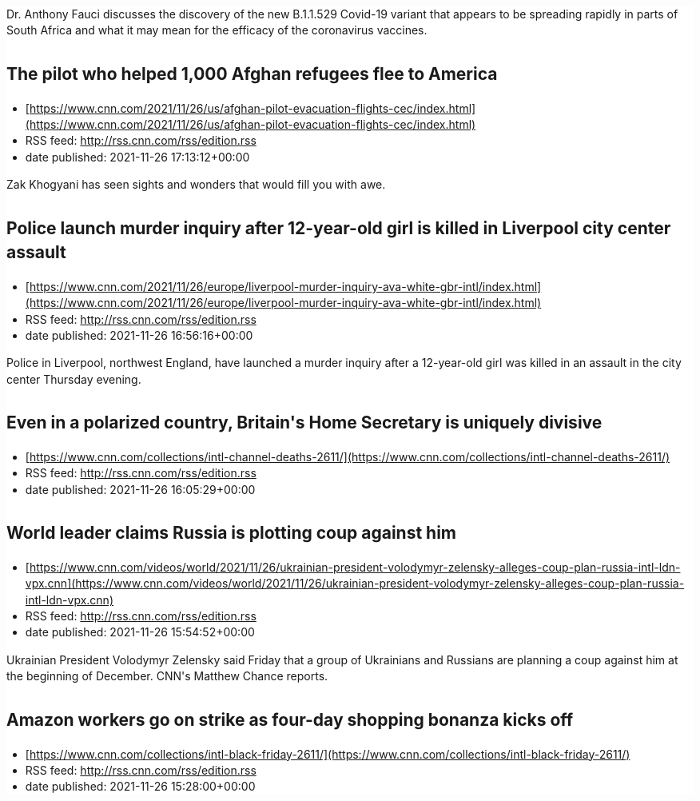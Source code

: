 Dr. Anthony Fauci discusses the discovery of the new B.1.1.529 Covid-19 variant that appears to be spreading rapidly in parts of South Africa and what it may mean for the efficacy of the coronavirus vaccines.

## The pilot who helped 1,000 Afghan refugees flee to America
 - [https://www.cnn.com/2021/11/26/us/afghan-pilot-evacuation-flights-cec/index.html](https://www.cnn.com/2021/11/26/us/afghan-pilot-evacuation-flights-cec/index.html)
 - RSS feed: http://rss.cnn.com/rss/edition.rss
 - date published: 2021-11-26 17:13:12+00:00

Zak Khogyani has seen sights and wonders that would fill you with awe.

## Police launch murder inquiry after 12-year-old girl is killed in Liverpool city center assault
 - [https://www.cnn.com/2021/11/26/europe/liverpool-murder-inquiry-ava-white-gbr-intl/index.html](https://www.cnn.com/2021/11/26/europe/liverpool-murder-inquiry-ava-white-gbr-intl/index.html)
 - RSS feed: http://rss.cnn.com/rss/edition.rss
 - date published: 2021-11-26 16:56:16+00:00

Police in Liverpool, northwest England, have launched a murder inquiry after a 12-year-old girl was killed in an assault in the city center Thursday evening.

## Even in a polarized country, Britain's Home Secretary is uniquely divisive
 - [https://www.cnn.com/collections/intl-channel-deaths-2611/](https://www.cnn.com/collections/intl-channel-deaths-2611/)
 - RSS feed: http://rss.cnn.com/rss/edition.rss
 - date published: 2021-11-26 16:05:29+00:00



## World leader claims Russia is plotting coup against him
 - [https://www.cnn.com/videos/world/2021/11/26/ukrainian-president-volodymyr-zelensky-alleges-coup-plan-russia-intl-ldn-vpx.cnn](https://www.cnn.com/videos/world/2021/11/26/ukrainian-president-volodymyr-zelensky-alleges-coup-plan-russia-intl-ldn-vpx.cnn)
 - RSS feed: http://rss.cnn.com/rss/edition.rss
 - date published: 2021-11-26 15:54:52+00:00

Ukrainian President Volodymyr Zelensky said Friday that a group of Ukrainians and Russians are planning a coup against him at the beginning of December. CNN's Matthew Chance reports.

## Amazon workers go on strike as four-day shopping bonanza kicks off
 - [https://www.cnn.com/collections/intl-black-friday-2611/](https://www.cnn.com/collections/intl-black-friday-2611/)
 - RSS feed: http://rss.cnn.com/rss/edition.rss
 - date published: 2021-11-26 15:28:00+00:00


